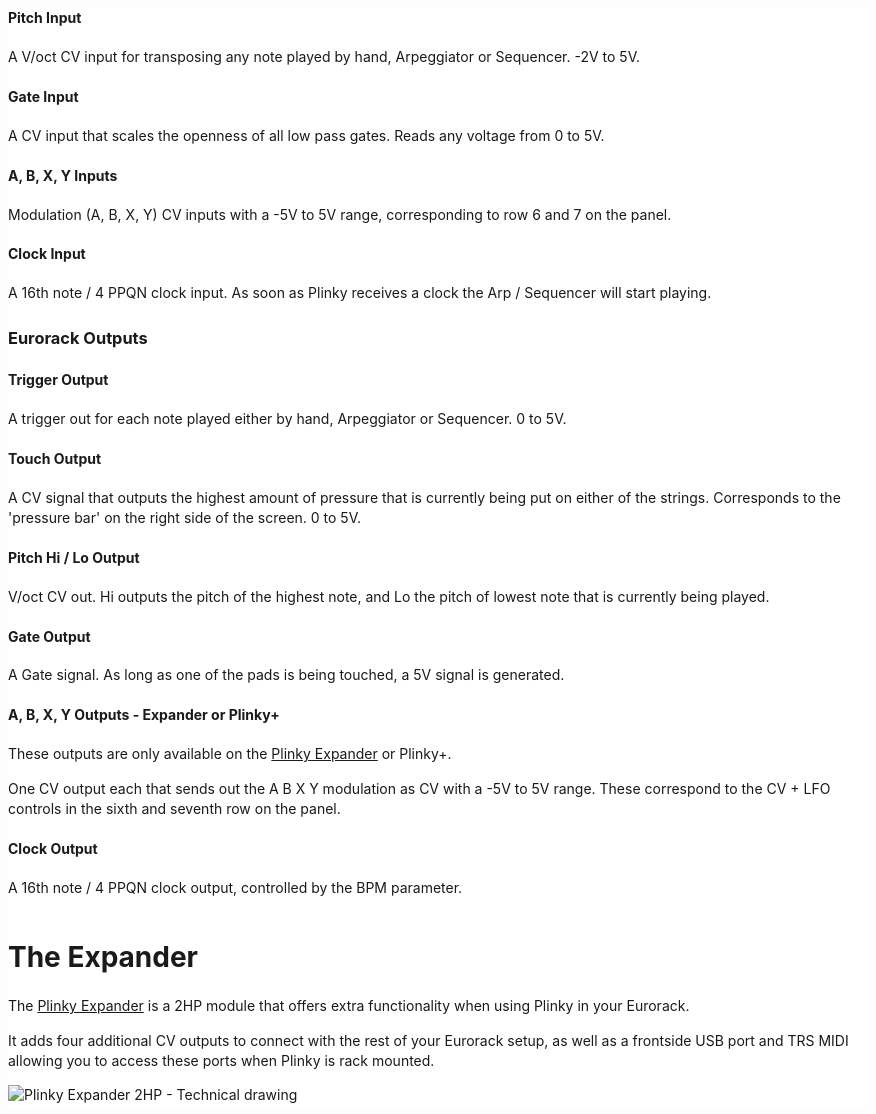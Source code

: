 #### Pitch Input
A V/oct CV input for transposing any note played by hand, Arpeggiator or Sequencer. -2V to 5V.

#### Gate Input
A CV input that scales the openness of all low pass gates. Reads any voltage from 0 to 5V.

#### A, B, X, Y Inputs 
Modulation (A, B, X, Y) CV inputs with a -5V to 5V range, corresponding to row 6 and 7 on the panel.

#### Clock Input
A 16th note / 4 PPQN clock input. As soon as Plinky receives a clock the Arp / Sequencer will start playing.

### Eurorack Outputs

#### Trigger Output
A trigger out for each note played either by hand, Arpeggiator or Sequencer. 0 to 5V.

#### Touch Output 
A CV signal that outputs the highest amount of pressure that is currently being put on either of the strings. Corresponds to the 'pressure bar' on the right side of the screen. 0 to 5V.

#### Pitch Hi / Lo Output 
V/oct CV out. Hi outputs the pitch of the highest note, and Lo the pitch of lowest note that is currently being played.

#### Gate Output 
A Gate signal. As long as one of the pads is being touched, a 5V signal is generated.

#### A, B, X, Y Outputs - Expander or Plinky+

These outputs are only available on the [Plinky Expander](../docs/expander-manual) or Plinky+.

One CV output each that sends out the A B X Y modulation as CV with a -5V to 5V range. These correspond to the CV + LFO controls in the sixth and seventh row on the panel.

#### Clock Output 
A 16th note / 4 PPQN clock output, controlled by the BPM parameter.



# The Expander
The [Plinky Expander](../docs/expander-manual) is a 2HP module that offers extra functionality when using Plinky in your Eurorack. 

It adds four additional CV outputs to connect with the rest of your Eurorack setup, as well as a frontside USB port and TRS MIDI allowing you to access these ports when Plinky is rack mounted.


<div markdown class="two">

<img src="/expander-manual/Plinky_Expander_2HP.png" alt="Plinky Expander 2HP - Technical drawing" style="max-width: 100%;">
